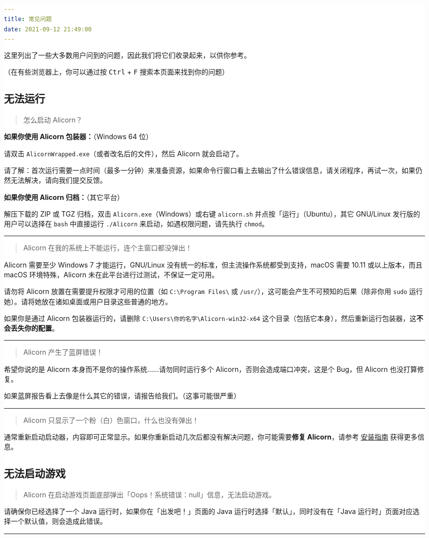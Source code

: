 ```yaml
---
title: 常见问题
date: 2021-09-12 21:49:00
---
```


这里列出了一些大多数用户问到的问题，因此我们将它们收录起来，以供你参考。

（在有些浏览器上，你可以通过按 <kbd>Ctrl</kbd> + <kbd>F</kbd> 搜索本页面来找到你的问题） 

## 无法运行

> 怎么启动 Alicorn？

**如果你使用 Alicorn 包装器：**（Windows 64 位）

请双击 `AlicornWrapped.exe`（或者改名后的文件），然后 Alicorn 就会启动了。

请了解：首次运行需要一点时间（最多一分钟）来准备资源，如果命令行窗口看上去输出了什么错误信息，请关闭程序，再试一次，如果仍然无法解决，请向我们提交反馈。

**如果你使用 Alicorn 归档：**（其它平台）

解压下载的 ZIP 或 TGZ 归档，双击 `Alicorn.exe`（Windows）或右键 `alicorn.sh` 并点按「运行」（Ubuntu），其它 GNU/Linux 发行版的用户可以选择在 `bash` 中直接运行 `./Alicorn` 来启动，如遇权限问题，请先执行 `chmod`。

---

> Alicorn 在我的系统上不能运行，连个主窗口都没弹出！

Alicorn 需要至少 Windows 7 才能运行，GNU/Linux 没有统一的标准，但主流操作系统都受到支持，macOS 需要 10.11 或以上版本，而且 macOS 环境特殊，Alicorn 未在此平台进行过测试，不保证一定可用。

请勿将 Alicorn 放置在需要提升权限才可用的位置（如 `C:\Program Files\` 或 `/usr/`），这可能会产生不可预知的后果（除非你用 `sudo` 运行她）。请将她放在诸如桌面或用户目录这些普通的地方。

如果你是通过 Alicorn 包装器运行的，请删除 `C:\Users\你的名字\Alicorn-win32-x64` 这个目录（包括它本身），然后重新运行包装器，这**不会丢失你的配置**。

---

> Alicorn 产生了蓝屏错误！

希望你说的是 Alicorn 本身而不是你的操作系统……请勿同时运行多个 Alicorn，否则会造成端口冲突，这是个 Bug，但 Alicorn 也没打算修复。

如果蓝屏报告看上去像是什么其它的错误，请报告给我们。（这事可能很严重）

---

> Alicorn 只显示了一个粉（白）色窗口，什么也没有弹出！

通常重新启动启动器，内容即可正常显示。如果你重新启动几次后都没有解决问题，你可能需要**修复 Alicorn**，请参考 [安装指南](/install/) 获得更多信息。

## 无法启动游戏

> Alicorn 在启动游戏页面底部弹出「Oops！系统错误：null」信息，无法启动游戏。

请确保你已经选择了一个 Java 运行时，如果你在「出发吧！」页面的 Java 运行时选择「默认」，同时没有在「Java 运行时」页面对应选择一个默认值，则会造成此错误。

---
